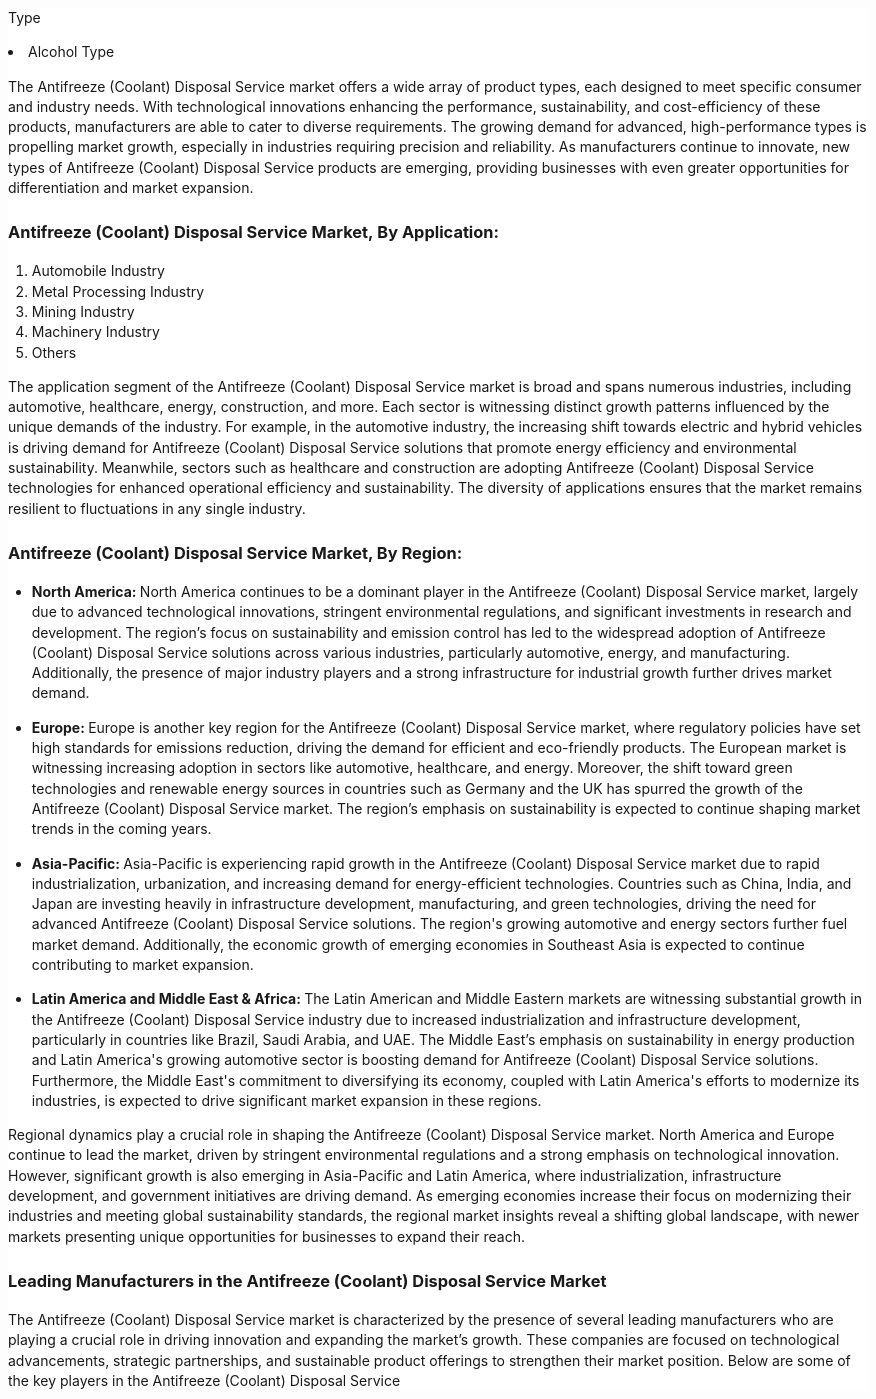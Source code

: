 Type<li> Alcohol Type</li></ol><p>The Antifreeze (Coolant) Disposal Service market offers a wide array of product types, each designed to meet specific consumer and industry needs. With technological innovations enhancing the performance, sustainability, and cost-efficiency of these products, manufacturers are able to cater to diverse requirements. The growing demand for advanced, high-performance types is propelling market growth, especially in industries requiring precision and reliability. As manufacturers continue to innovate, new types of Antifreeze (Coolant) Disposal Service products are emerging, providing businesses with even greater opportunities for differentiation and market expansion.</p><h3>Antifreeze (Coolant) Disposal Service Market,&nbsp;By Application:</h3><ol><li>Automobile Industry<li> Metal Processing Industry<li> Mining Industry<li> Machinery Industry<li> Others</li></ol><p>The application segment of the Antifreeze (Coolant) Disposal Service market is broad and spans numerous industries, including automotive, healthcare, energy, construction, and more. Each sector is witnessing distinct growth patterns influenced by the unique demands of the industry. For example, in the automotive industry, the increasing shift towards electric and hybrid vehicles is driving demand for Antifreeze (Coolant) Disposal Service solutions that promote energy efficiency and environmental sustainability. Meanwhile, sectors such as healthcare and construction are adopting Antifreeze (Coolant) Disposal Service technologies for enhanced operational efficiency and sustainability. The diversity of applications ensures that the market remains resilient to fluctuations in any single industry.</p><h3>Antifreeze (Coolant) Disposal Service Market, By Region:</h3><ul><li><p><strong>North America:&nbsp;</strong>North America continues to be a dominant player in the Antifreeze (Coolant) Disposal Service market, largely due to advanced technological innovations, stringent environmental regulations, and significant investments in research and development. The region&rsquo;s focus on sustainability and emission control has led to the widespread adoption of Antifreeze (Coolant) Disposal Service solutions across various industries, particularly automotive, energy, and manufacturing. Additionally, the presence of major industry players and a strong infrastructure for industrial growth further drives market demand.</p></li><li><p><strong><strong>Europe:&nbsp;</strong></strong>Europe is another key region for the Antifreeze (Coolant) Disposal Service market, where regulatory policies have set high standards for emissions reduction, driving the demand for efficient and eco-friendly products. The European market is witnessing increasing adoption in sectors like automotive, healthcare, and energy. Moreover, the shift toward green technologies and renewable energy sources in countries such as Germany and the UK has spurred the growth of the Antifreeze (Coolant) Disposal Service market. The region&rsquo;s emphasis on sustainability is expected to continue shaping market trends in the coming years.</p></li><li><p><strong><strong>Asia-Pacific:&nbsp;</strong></strong>Asia-Pacific is experiencing rapid growth in the Antifreeze (Coolant) Disposal Service market due to rapid industrialization, urbanization, and increasing demand for energy-efficient technologies. Countries such as China, India, and Japan are investing heavily in infrastructure development, manufacturing, and green technologies, driving the need for advanced Antifreeze (Coolant) Disposal Service solutions. The region's growing automotive and energy sectors further fuel market demand. Additionally, the economic growth of emerging economies in Southeast Asia is expected to continue contributing to market expansion.</p></li><li><p><strong><strong>Latin America and Middle East &amp; Africa:&nbsp;</strong></strong>The Latin American and Middle Eastern markets are witnessing substantial growth in the Antifreeze (Coolant) Disposal Service industry due to increased industrialization and infrastructure development, particularly in countries like Brazil, Saudi Arabia, and UAE. The Middle East&rsquo;s emphasis on sustainability in energy production and Latin America's growing automotive sector is boosting demand for Antifreeze (Coolant) Disposal Service solutions. Furthermore, the Middle East's commitment to diversifying its economy, coupled with Latin America's efforts to modernize its industries, is expected to drive significant market expansion in these regions.</p></li></ul><p>Regional dynamics play a crucial role in shaping the Antifreeze (Coolant) Disposal Service market. North America and Europe continue to lead the market, driven by stringent environmental regulations and a strong emphasis on technological innovation. However, significant growth is also emerging in Asia-Pacific and Latin America, where industrialization, infrastructure development, and government initiatives are driving demand. As emerging economies increase their focus on modernizing their industries and meeting global sustainability standards, the regional market insights reveal a shifting global landscape, with newer markets presenting unique opportunities for businesses to expand their reach.</p><h3><strong>Leading Manufacturers in the Antifreeze (Coolant) Disposal Service Market</strong></h3><p>The Antifreeze (Coolant) Disposal Service market is characterized by the presence of several leading manufacturers who are playing a crucial role in driving innovation and expanding the market&rsquo;s growth. These companies are focused on technological advancements, strategic partnerships, and sustainable product offerings to strengthen their market position. Below are some of the key players in the Antifreeze (Coolant) Disposal Service